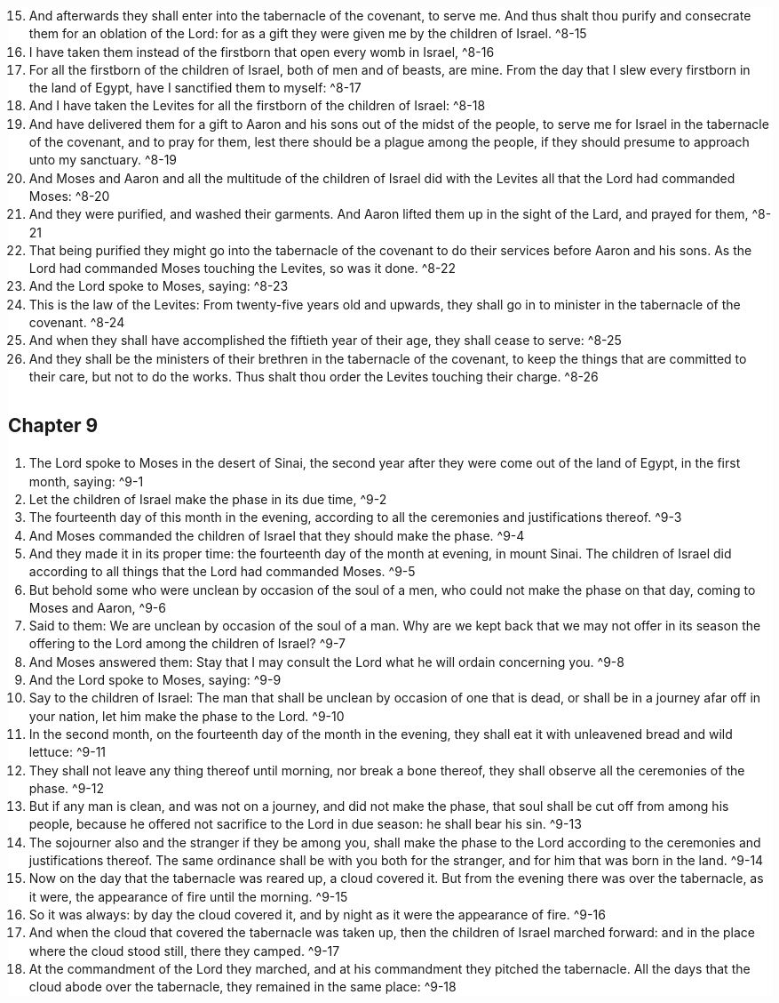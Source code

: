 15. And afterwards they shall enter into the tabernacle of the covenant, to serve me. And thus shalt thou purify and consecrate them for an oblation of the Lord: for as a gift they were given me by the children of Israel. ^8-15
16. I have taken them instead of the firstborn that open every womb in Israel, ^8-16
17. For all the firstborn of the children of Israel, both of men and of beasts, are mine. From the day that I slew every firstborn in the land of Egypt, have I sanctified them to myself: ^8-17
18. And I have taken the Levites for all the firstborn of the children of Israel: ^8-18
19. And have delivered them for a gift to Aaron and his sons out of the midst of the people, to serve me for Israel in the tabernacle of the covenant, and to pray for them, lest there should be a plague among the people, if they should presume to approach unto my sanctuary. ^8-19
20. And Moses and Aaron and all the multitude of the children of Israel did with the Levites all that the Lord had commanded Moses: ^8-20
21. And they were purified, and washed their garments. And Aaron lifted them up in the sight of the Lard, and prayed for them, ^8-21
22. That being purified they might go into the tabernacle of the covenant to do their services before Aaron and his sons. As the Lord had commanded Moses touching the Levites, so was it done. ^8-22
23. And the Lord spoke to Moses, saying: ^8-23
24. This is the law of the Levites: From twenty-five years old and upwards, they shall go in to minister in the tabernacle of the covenant. ^8-24
25. And when they shall have accomplished the fiftieth year of their age, they shall cease to serve: ^8-25
26. And they shall be the ministers of their brethren in the tabernacle of the covenant, to keep the things that are committed to their care, but not to do the works. Thus shalt thou order the Levites touching their charge. ^8-26

## Chapter 9 

1. The Lord spoke to Moses in the desert of Sinai, the second year after they were come out of the land of Egypt, in the first month, saying: ^9-1
2. Let the children of Israel make the phase in its due time, ^9-2
3. The fourteenth day of this month in the evening, according to all the ceremonies and justifications thereof. ^9-3
4. And Moses commanded the children of Israel that they should make the phase. ^9-4
5. And they made it in its proper time: the fourteenth day of the month at evening, in mount Sinai. The children of Israel did according to all things that the Lord had commanded Moses. ^9-5
6. But behold some who were unclean by occasion of the soul of a men, who could not make the phase on that day, coming to Moses and Aaron, ^9-6
7. Said to them: We are unclean by occasion of the soul of a man. Why are we kept back that we may not offer in its season the offering to the Lord among the children of Israel? ^9-7
8. And Moses answered them: Stay that I may consult the Lord what he will ordain concerning you. ^9-8
9. And the Lord spoke to Moses, saying: ^9-9
10. Say to the children of Israel: The man that shall be unclean by occasion of one that is dead, or shall be in a journey afar off in your nation, let him make the phase to the Lord. ^9-10
11. In the second month, on the fourteenth day of the month in the evening, they shall eat it with unleavened bread and wild lettuce: ^9-11
12. They shall not leave any thing thereof until morning, nor break a bone thereof, they shall observe all the ceremonies of the phase. ^9-12
13. But if any man is clean, and was not on a journey, and did not make the phase, that soul shall be cut off from among his people, because he offered not sacrifice to the Lord in due season: he shall bear his sin. ^9-13
14. The sojourner also and the stranger if they be among you, shall make the phase to the Lord according to the ceremonies and justifications thereof. The same ordinance shall be with you both for the stranger, and for him that was born in the land. ^9-14
15. Now on the day that the tabernacle was reared up, a cloud covered it. But from the evening there was over the tabernacle, as it were, the appearance of fire until the morning. ^9-15
16. So it was always: by day the cloud covered it, and by night as it were the appearance of fire. ^9-16
17. And when the cloud that covered the tabernacle was taken up, then the children of Israel marched forward: and in the place where the cloud stood still, there they camped. ^9-17
18. At the commandment of the Lord they marched, and at his commandment they pitched the tabernacle. All the days that the cloud abode over the tabernacle, they remained in the same place: ^9-18